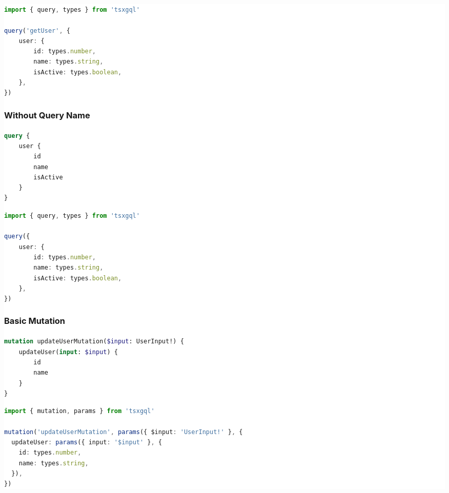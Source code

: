 ```typescript
import { query, types } from 'tsxgql'

query('getUser', {
    user: {
        id: types.number,
        name: types.string,
        isActive: types.boolean,
    },
})
```

### Without Query Name

```graphql
query {
    user {
        id
        name
        isActive
    }
}
```

```typescript
import { query, types } from 'tsxgql'

query({
    user: {
        id: types.number,
        name: types.string,
        isActive: types.boolean,
    },
})
```

### Basic Mutation

```graphql
mutation updateUserMutation($input: UserInput!) {
    updateUser(input: $input) {
        id
        name
    }
}
```

```typescript
import { mutation, params } from 'tsxgql'

mutation('updateUserMutation', params({ $input: 'UserInput!' }, {
  updateUser: params({ input: '$input' }, {
    id: types.number,
    name: types.string,
  }),
})
```

